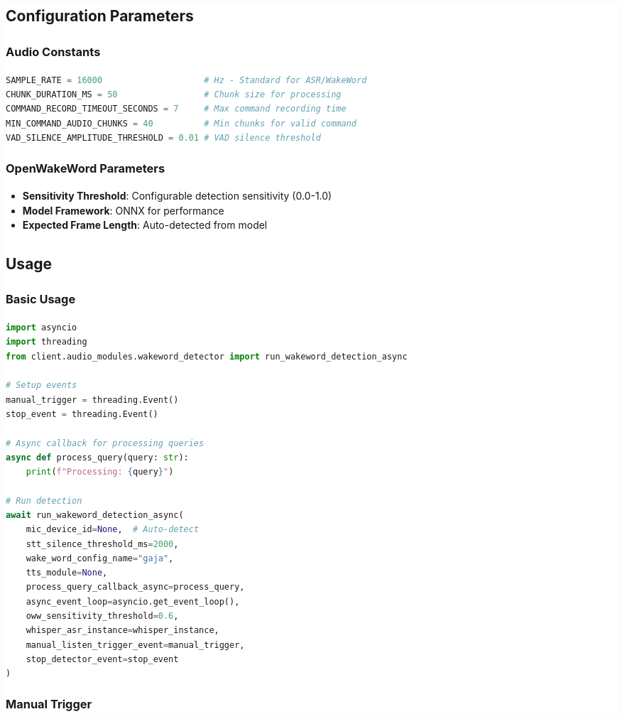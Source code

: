## Configuration Parameters

### Audio Constants

```python
SAMPLE_RATE = 16000                    # Hz - Standard for ASR/WakeWord
CHUNK_DURATION_MS = 50                 # Chunk size for processing
COMMAND_RECORD_TIMEOUT_SECONDS = 7     # Max command recording time
MIN_COMMAND_AUDIO_CHUNKS = 40          # Min chunks for valid command
VAD_SILENCE_AMPLITUDE_THRESHOLD = 0.01 # VAD silence threshold
```

### OpenWakeWord Parameters

- **Sensitivity Threshold**: Configurable detection sensitivity (0.0-1.0)
- **Model Framework**: ONNX for performance
- **Expected Frame Length**: Auto-detected from model

## Usage

### Basic Usage

```python
import asyncio
import threading
from client.audio_modules.wakeword_detector import run_wakeword_detection_async

# Setup events
manual_trigger = threading.Event()
stop_event = threading.Event()

# Async callback for processing queries
async def process_query(query: str):
    print(f"Processing: {query}")

# Run detection
await run_wakeword_detection_async(
    mic_device_id=None,  # Auto-detect
    stt_silence_threshold_ms=2000,
    wake_word_config_name="gaja",
    tts_module=None,
    process_query_callback_async=process_query,
    async_event_loop=asyncio.get_event_loop(),
    oww_sensitivity_threshold=0.6,
    whisper_asr_instance=whisper_instance,
    manual_listen_trigger_event=manual_trigger,
    stop_detector_event=stop_event
)
```

### Manual Trigger
